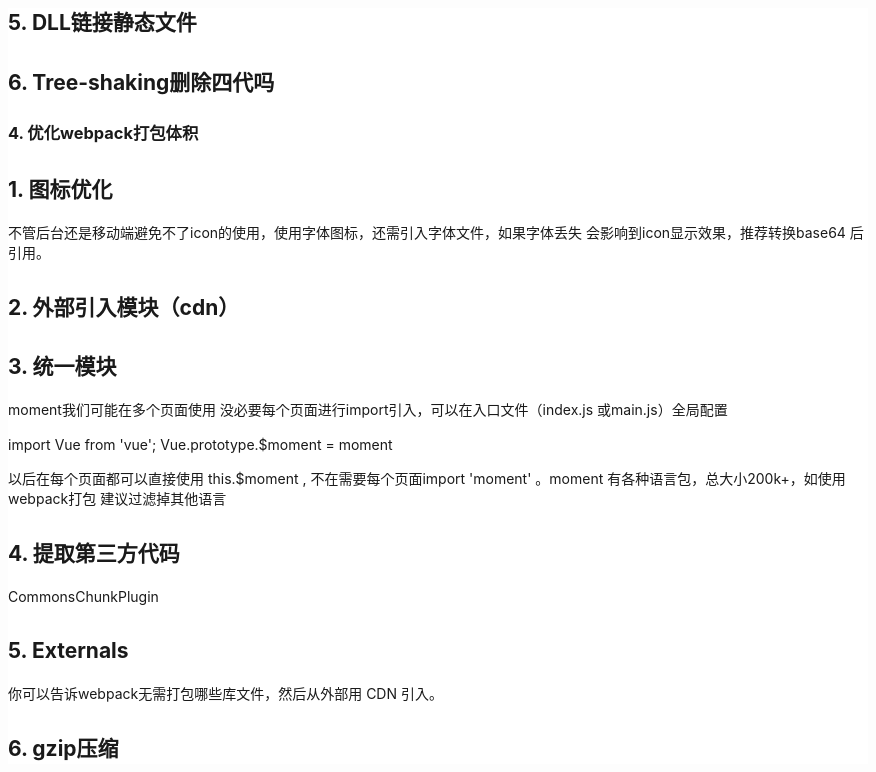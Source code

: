 ## 5. DLL链接静态文件

## 6. Tree-shaking删除四代吗

### 4. 优化webpack打包体积

## 1. 图标优化

不管后台还是移动端避免不了icon的使用，使用字体图标，还需引入字体文件，如果字体丢失 会影响到icon显示效果，推荐转换base64 后引用。

## 2. 外部引入模块（cdn）

## 3. 统一模块

moment我们可能在多个页面使用  没必要每个页面进行import引入，可以在入口文件（index.js 或main.js）全局配置

import Vue from 'vue';
Vue.prototype.$moment = moment

以后在每个页面都可以直接使用 this.$moment ,  不在需要每个页面import 'moment' 。moment 有各种语言包，总大小200k+，如使用webpack打包 建议过滤掉其他语言

## 4. 提取第三方代码

CommonsChunkPlugin

## 5. Externals

你可以告诉webpack无需打包哪些库文件，然后从外部用 CDN 引入。

## 6. gzip压缩


